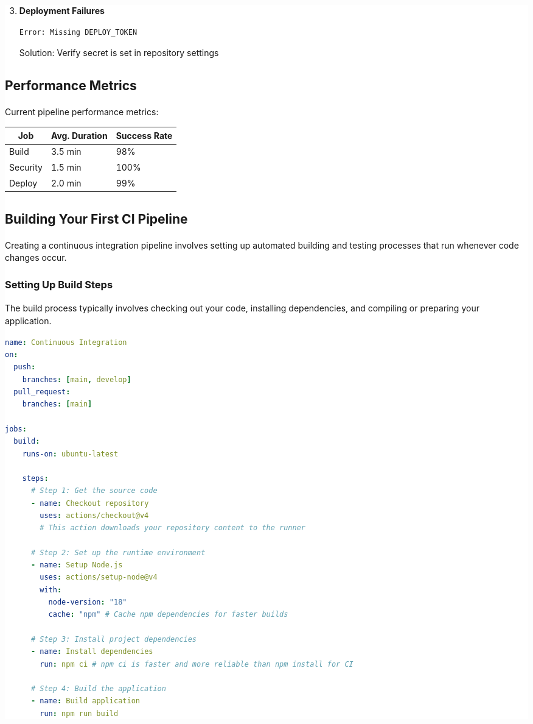 3. **Deployment Failures**
   ```shell
   Error: Missing DEPLOY_TOKEN
   ```
   Solution: Verify secret is set in repository settings

## Performance Metrics

Current pipeline performance metrics:

| Job          | Avg. Duration | Success Rate |
|--------------|---------------|--------------|
| Build        | 3.5 min      | 98%          |
| Security     | 1.5 min      | 100%         |
| Deploy       | 2.0 min      | 99%          |

## Building Your First CI Pipeline

Creating a continuous integration pipeline involves setting up automated building and testing processes that run whenever code changes occur.

### Setting Up Build Steps

The build process typically involves checking out your code, installing dependencies, and compiling or preparing your application.

```yaml
name: Continuous Integration
on:
  push:
    branches: [main, develop]
  pull_request:
    branches: [main]

jobs:
  build:
    runs-on: ubuntu-latest

    steps:
      # Step 1: Get the source code
      - name: Checkout repository
        uses: actions/checkout@v4
        # This action downloads your repository content to the runner

      # Step 2: Set up the runtime environment
      - name: Setup Node.js
        uses: actions/setup-node@v4
        with:
          node-version: "18"
          cache: "npm" # Cache npm dependencies for faster builds

      # Step 3: Install project dependencies
      - name: Install dependencies
        run: npm ci # npm ci is faster and more reliable than npm install for CI

      # Step 4: Build the application
      - name: Build application
        run: npm run build
```
